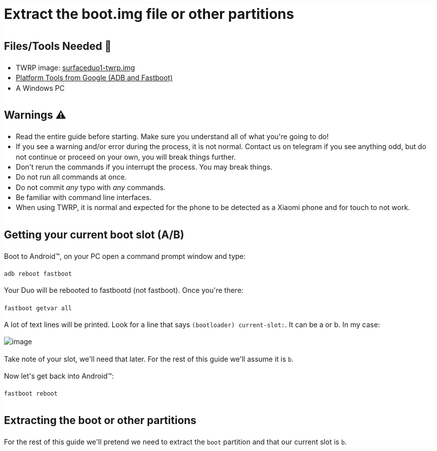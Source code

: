 # Extract the boot.img file or other partitions

## Files/Tools Needed 📃

- TWRP image: [surfaceduo1-twrp.img](https://github.com/WOA-Project/SurfaceDuo-Guides/raw/main/InstallWindows/Files/surfaceduo1-twrp.img)
- [Platform Tools from Google (ADB and Fastboot)](https://developer.android.com/studio/releases/platform-tools)
- A Windows PC

## Warnings ⚠️

- Read the entire guide before starting. Make sure you understand all of what you're going to do!
- If you see a warning and/or error during the process, it is not normal. Contact us on telegram if you see anything odd, but do not continue or proceed on your own, you will break things further.
- Don't rerun the commands if you interrupt the process. You may break things. 
- Do not run all commands at once.
- Do not commit *any* typo with *any* commands. 
- Be familiar with command line interfaces. 
- When using TWRP, it is normal and expected for the phone to be detected as a Xiaomi phone and for touch to not work.

## Getting your current boot slot (A/B)

Boot to Android™, on your PC open a command prompt window and type:

```
adb reboot fastboot
```

Your Duo will be rebooted to fastbootd (not fastboot). Once you're there:

```
fastboot getvar all
```

A lot of text lines will be printed. Look for a line that says `(bootloader) current-slot:`. It can be a or b. In my case:

<img width="204" alt="image" src="https://user-images.githubusercontent.com/29689637/222553048-6d473cbe-820a-452d-a77c-5b42cbd2682b.png">

Take note of your slot, we'll need that later. For the rest of this guide we'll assume it is `b`.

Now let's get back into Android™:

```
fastboot reboot
```

## Extracting the boot or other partitions

For the rest of this guide we'll pretend we need to extract the `boot` partition and that our current slot is `b`.
